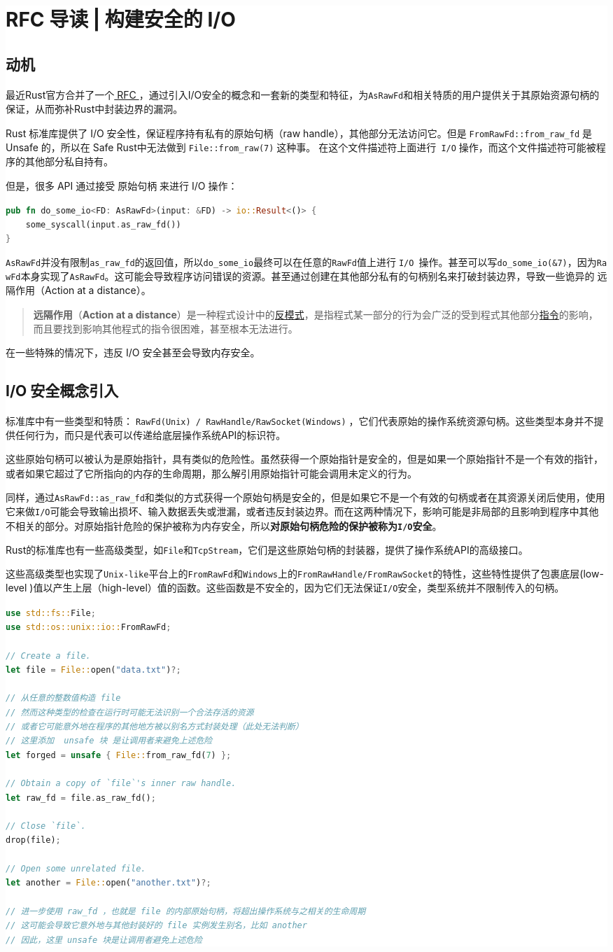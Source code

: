 # RFC 导读 | 构建安全的 I/O

## 动机

最近Rust官方合并了一个[ RFC ](https://github.com/rust-lang/rfcs/blob/master/text/3128-io-safety.md)，通过引入I/O安全的概念和一套新的类型和特征，为`AsRawFd`和相关特质的用户提供关于其原始资源句柄的保证，从而弥补Rust中封装边界的漏洞。

Rust 标准库提供了 I/O 安全性，保证程序持有私有的原始句柄（raw handle），其他部分无法访问它。但是 `FromRawFd::from_raw_fd` 是 Unsafe 的，所以在 Safe Rust中无法做到 `File::from_raw(7)` 这种事。 在这个文件描述符上面进行` I/O` 操作，而这个文件描述符可能被程序的其他部分私自持有。

但是，很多 API 通过接受 原始句柄 来进行 I/O 操作：

```rust
pub fn do_some_io<FD: AsRawFd>(input: &FD) -> io::Result<()> {
    some_syscall(input.as_raw_fd())
}
```

`AsRawFd`并没有限制`as_raw_fd`的返回值，所以`do_some_io`最终可以在任意的`RawFd`值上进行 `I/O `操作。甚至可以写`do_some_io(&7)`，因为`RawFd`本身实现了`AsRawFd`。这可能会导致程序访问错误的资源。甚至通过创建在其他部分私有的句柄别名来打破封装边界，导致一些诡异的 远隔作用（Action at a distance）。

> **远隔作用**（**Action at a distance**）是一种程式设计中的[反模式](https://zh.wikipedia.org/wiki/反模式)，是指程式某一部分的行为会广泛的受到程式其他部分[指令](https://zh.wikipedia.org/wiki/指令)的影响，而且要找到影响其他程式的指令很困难，甚至根本无法进行。

在一些特殊的情况下，违反 I/O 安全甚至会导致内存安全。

## I/O   安全概念引入

标准库中有一些类型和特质： `RawFd(Unix) / RawHandle/RawSocket(Windows)` ，它们代表原始的操作系统资源句柄。这些类型本身并不提供任何行为，而只是代表可以传递给底层操作系统API的标识符。

这些原始句柄可以被认为是原始指针，具有类似的危险性。虽然获得一个原始指针是安全的，但是如果一个原始指针不是一个有效的指针，或者如果它超过了它所指向的内存的生命周期，那么解引用原始指针可能会调用未定义的行为。

同样，通过`AsRawFd::as_raw_fd`和类似的方式获得一个原始句柄是安全的，但是如果它不是一个有效的句柄或者在其资源关闭后使用，使用它来做`I/O`可能会导致输出损坏、输入数据丢失或泄漏，或者违反封装边界。而在这两种情况下，影响可能是非局部的且影响到程序中其他不相关的部分。对原始指针危险的保护被称为内存安全，所以**对原始句柄危险的保护被称为`I/O`安全**。

Rust的标准库也有一些高级类型，如`File`和`TcpStream`，它们是这些原始句柄的封装器，提供了操作系统API的高级接口。

这些高级类型也实现了`Unix-like`平台上的`FromRawFd`和`Windows`上的`FromRawHandle/FromRawSocket`的特性，这些特性提供了包裹底层(low-level )值以产生上层（high-level）值的函数。这些函数是不安全的，因为它们无法保证`I/O`安全，类型系统并不限制传入的句柄。

```rust
use std::fs::File;
use std::os::unix::io::FromRawFd;

// Create a file.
let file = File::open("data.txt")?;

// 从任意的整数值构造 file
// 然而这种类型的检查在运行时可能无法识别一个合法存活的资源
// 或者它可能意外地在程序的其他地方被以别名方式封装处理（此处无法判断）
// 这里添加  unsafe 块 是让调用者来避免上述危险
let forged = unsafe { File::from_raw_fd(7) };

// Obtain a copy of `file`'s inner raw handle.
let raw_fd = file.as_raw_fd();

// Close `file`.
drop(file);

// Open some unrelated file.
let another = File::open("another.txt")?;

// 进一步使用 raw_fd ，也就是 file 的内部原始句柄，将超出操作系统与之相关的生命周期
// 这可能会导致它意外地与其他封装好的 file 实例发生别名，比如 another  
// 因此，这里 unsafe 块是让调用者避免上述危险
```
